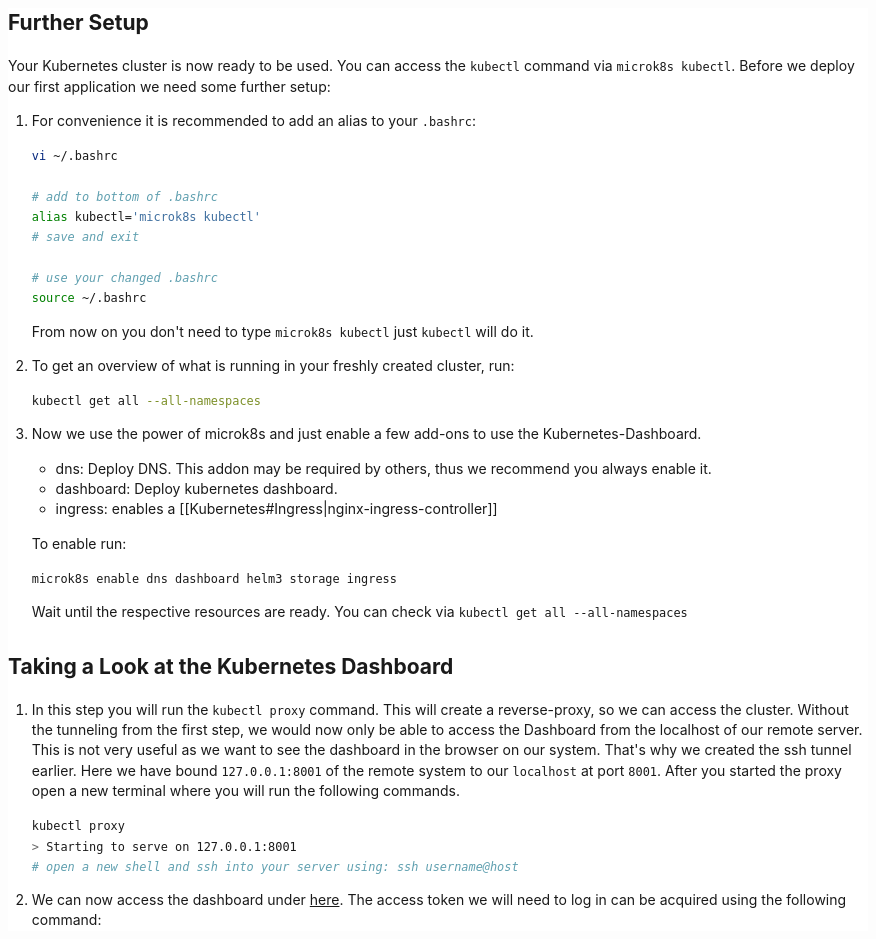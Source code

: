 ## Further Setup

Your Kubernetes cluster is now ready to be used. You can access the `kubectl` command via `microk8s kubectl`. Before we deploy our first application we need some further setup:

1. For convenience it is recommended to add an alias to your `.bashrc`:

   ```bash
   vi ~/.bashrc

   # add to bottom of .bashrc
   alias kubectl='microk8s kubectl'
   # save and exit

   # use your changed .bashrc
   source ~/.bashrc
   ```

   From now on you don't need to type `microk8s kubectl` just `kubectl` will do it.

1. To get an overview of what is running in your freshly created cluster, run:

   ```bash
   kubectl get all --all-namespaces
   ```

1. Now we use the power of microk8s and just enable a few add-ons to use the Kubernetes-Dashboard.

   - dns: Deploy DNS. This addon may be required by others, thus we recommend you always enable it.
   - dashboard: Deploy kubernetes dashboard.
   - ingress: enables a [[Kubernetes#Ingress|nginx-ingress-controller]]

   To enable run:

   ```bash
   microk8s enable dns dashboard helm3 storage ingress
   ```

   Wait until the respective resources are ready. You can check via `kubectl get all --all-namespaces`

## Taking a Look at the Kubernetes Dashboard

1. In this step you will run the `kubectl proxy` command. This will create a reverse-proxy, so we can access the cluster. Without the tunneling from the first step, we would now only be able to access the Dashboard from the localhost of our remote server. This is not very useful as we want to see the dashboard in the browser on our system. That's why we created the ssh tunnel earlier. Here we have bound `127.0.0.1:8001` of the remote system to our `localhost` at port `8001`. After you started the proxy open a new terminal where you will run the following commands.

   ```bash
   kubectl proxy
   > Starting to serve on 127.0.0.1:8001
   # open a new shell and ssh into your server using: ssh username@host
   ```

1. We can now access the dashboard under [here](http://localhost:8001/api/v1/namespaces/kube-system/services/https:kubernetes-dashboard:/proxy/#/login). The access token we will need to log in can be acquired using the following command:
